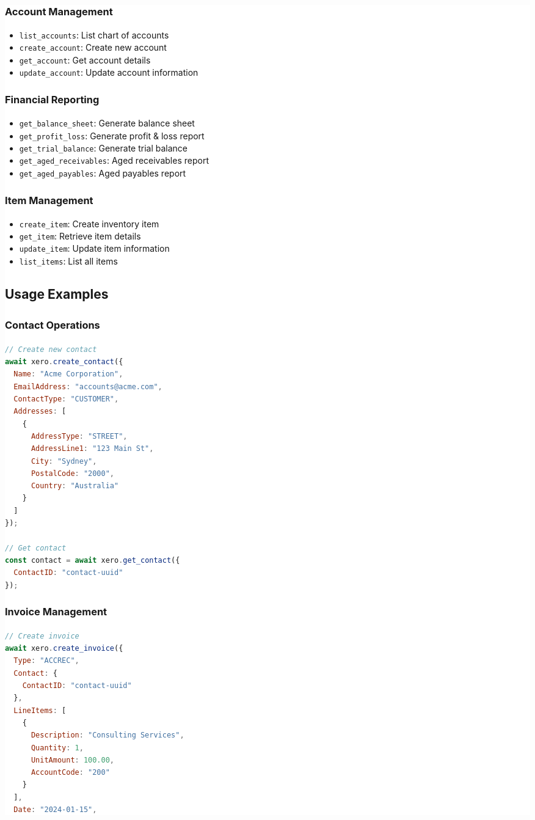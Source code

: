 ### Account Management
- `list_accounts`: List chart of accounts
- `create_account`: Create new account
- `get_account`: Get account details
- `update_account`: Update account information

### Financial Reporting
- `get_balance_sheet`: Generate balance sheet
- `get_profit_loss`: Generate profit & loss report
- `get_trial_balance`: Generate trial balance
- `get_aged_receivables`: Aged receivables report
- `get_aged_payables`: Aged payables report

### Item Management
- `create_item`: Create inventory item
- `get_item`: Retrieve item details
- `update_item`: Update item information
- `list_items`: List all items

## Usage Examples

### Contact Operations
```javascript
// Create new contact
await xero.create_contact({
  Name: "Acme Corporation",
  EmailAddress: "accounts@acme.com",
  ContactType: "CUSTOMER",
  Addresses: [
    {
      AddressType: "STREET",
      AddressLine1: "123 Main St",
      City: "Sydney",
      PostalCode: "2000",
      Country: "Australia"
    }
  ]
});

// Get contact
const contact = await xero.get_contact({
  ContactID: "contact-uuid"
});
```

### Invoice Management
```javascript
// Create invoice
await xero.create_invoice({
  Type: "ACCREC",
  Contact: {
    ContactID: "contact-uuid"
  },
  LineItems: [
    {
      Description: "Consulting Services",
      Quantity: 1,
      UnitAmount: 100.00,
      AccountCode: "200"
    }
  ],
  Date: "2024-01-15",
```
